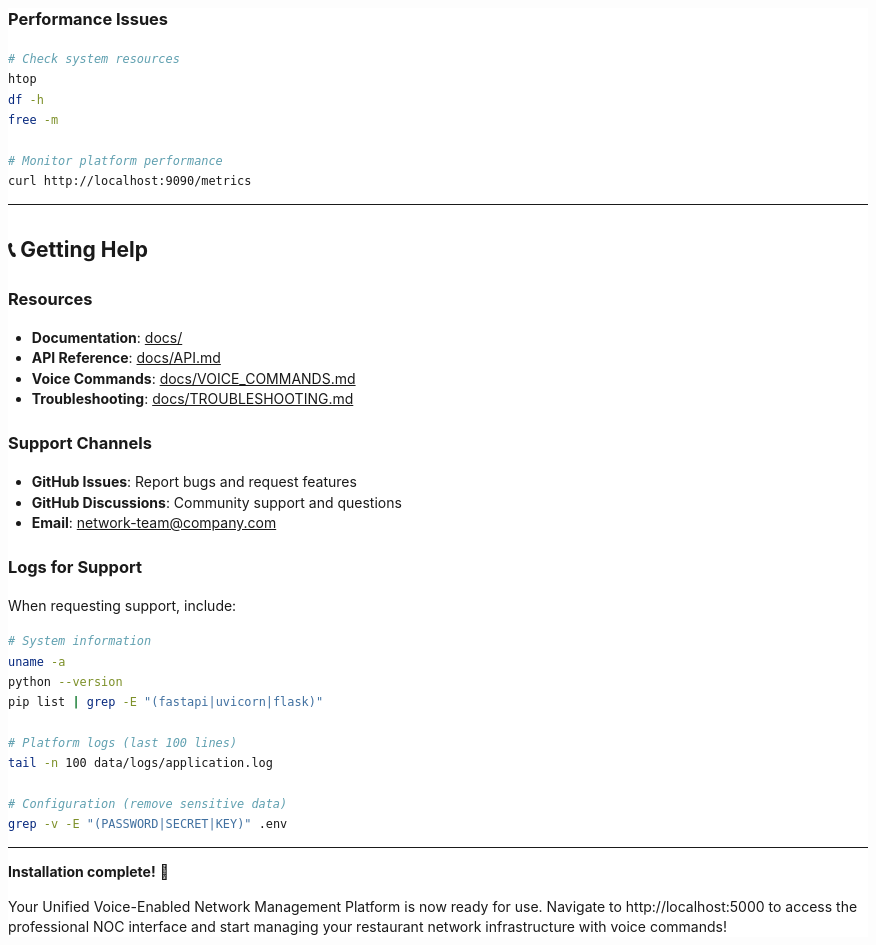 ### Performance Issues
```bash
# Check system resources
htop
df -h
free -m

# Monitor platform performance
curl http://localhost:9090/metrics
```

---

## 📞 Getting Help

### Resources
- **Documentation**: [docs/](./docs/)
- **API Reference**: [docs/API.md](./API.md)
- **Voice Commands**: [docs/VOICE_COMMANDS.md](./VOICE_COMMANDS.md)
- **Troubleshooting**: [docs/TROUBLESHOOTING.md](./TROUBLESHOOTING.md)

### Support Channels
- **GitHub Issues**: Report bugs and request features
- **GitHub Discussions**: Community support and questions
- **Email**: network-team@company.com

### Logs for Support
When requesting support, include:
```bash
# System information
uname -a
python --version
pip list | grep -E "(fastapi|uvicorn|flask)"

# Platform logs (last 100 lines)
tail -n 100 data/logs/application.log

# Configuration (remove sensitive data)
grep -v -E "(PASSWORD|SECRET|KEY)" .env
```

---

**Installation complete!** 🎉

Your Unified Voice-Enabled Network Management Platform is now ready for use. Navigate to http://localhost:5000 to access the professional NOC interface and start managing your restaurant network infrastructure with voice commands!